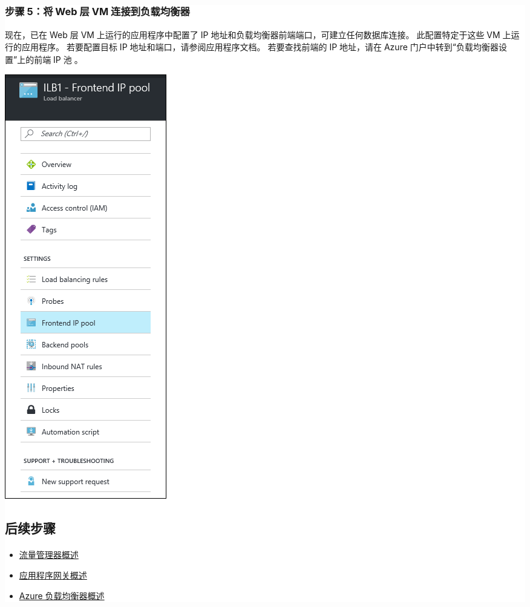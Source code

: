 ### <a name="step-5-connect-web-tier-vms-to-the-load-balancer"></a>步骤 5：将 Web 层 VM 连接到负载均衡器

现在，已在 Web 层 VM 上运行的应用程序中配置了 IP 地址和负载均衡器前端端口，可建立任何数据库连接。 此配置特定于这些 VM 上运行的应用程序。 若要配置目标 IP 地址和端口，请参阅应用程序文档。 若要查找前端的 IP 地址，请在 Azure 门户中转到“负载均衡器设置”上的前端 IP 池  。

![负载均衡器“前端 IP 池”导航窗格](./media/traffic-manager-load-balancing-azure/s5-ilb-frontend-ippool.png)

## <a name="next-steps"></a>后续步骤

* [流量管理器概述](traffic-manager-overview.md)
* [应用程序网关概述](../application-gateway/overview.md)
    
    <!--Notice: URL direct  application-gateway-introduction.md to overview.md-->
    
* [Azure 负载均衡器概述](../load-balancer/load-balancer-overview.md)

